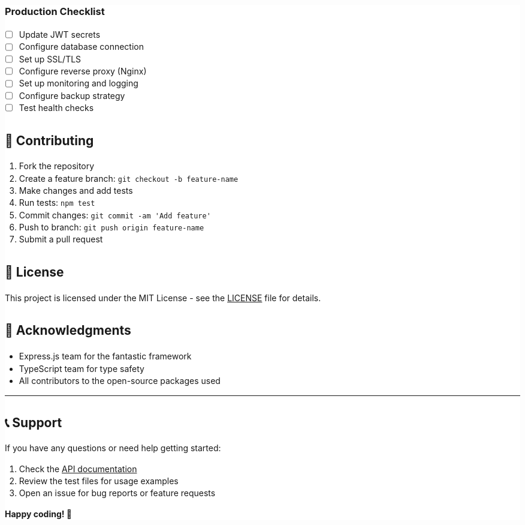 ### Production Checklist
- [ ] Update JWT secrets
- [ ] Configure database connection
- [ ] Set up SSL/TLS
- [ ] Configure reverse proxy (Nginx)
- [ ] Set up monitoring and logging
- [ ] Configure backup strategy
- [ ] Test health checks

## 🤝 Contributing

1. Fork the repository
2. Create a feature branch: `git checkout -b feature-name`
3. Make changes and add tests
4. Run tests: `npm test`
5. Commit changes: `git commit -am 'Add feature'`
6. Push to branch: `git push origin feature-name`
7. Submit a pull request

## 📝 License

This project is licensed under the MIT License - see the [LICENSE](LICENSE) file for details.

## 🙏 Acknowledgments

- Express.js team for the fantastic framework
- TypeScript team for type safety
- All contributors to the open-source packages used

---

## 📞 Support

If you have any questions or need help getting started:

1. Check the [API documentation](http://localhost:3000/docs)
2. Review the test files for usage examples
3. Open an issue for bug reports or feature requests

**Happy coding! 🎉**
